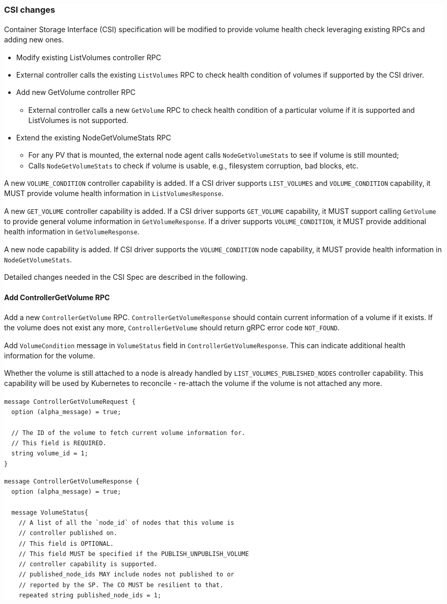 ### CSI changes

Container Storage Interface (CSI) specification will be modified to provide volume health check leveraging existing RPCs and adding new ones.

- Modify existing ListVolumes controller RPC
 - External controller calls the existing `ListVolumes` RPC to check health condition of volumes if supported by the CSI driver.

- Add new GetVolume controller RPC
  - External controller calls a new `GetVolume` RPC to check health condition of a particular volume if it is supported and ListVolumes is not supported.

- Extend the existing NodeGetVolumeStats RPC
  - For any PV that is mounted, the external node agent calls `NodeGetVolumeStats` to see if volume is still mounted;
  - Calls `NodeGetVolumeStats` to check if volume is usable, e.g., filesystem corruption, bad blocks, etc.

A new `VOLUME_CONDITION` controller capability is added. If a CSI driver supports `LIST_VOLUMES` and `VOLUME_CONDITION` capability, it MUST provide volume health information in `ListVolumesResponse`.

A new `GET_VOLUME` controller capability is added. If a CSI driver supports `GET_VOLUME` capability, it MUST support calling `GetVolume` to provide general volume information in `GetVolumeResponse`. If a driver supports `VOLUME_CONDITION`, it MUST provide additional health information in `GetVolumeResponse`.

A new node capability is added. If CSI driver supports the `VOLUME_CONDITION` node capability, it MUST provide health information in `NodeGetVolumeStats`.

Detailed changes needed in the CSI Spec are described in the following.

#### Add ControllerGetVolume RPC

Add a new `ControllerGetVolume` RPC. `ControllerGetVolumeResponse` should contain current information of a volume if it exists. If the volume does not exist any more, `ControllerGetVolume` should return gRPC error code `NOT_FOUND`.

Add `VolumeCondition` message in `VolumeStatus` field in `ControllerGetVolumeResponse`. This can indicate additional health information for the volume.

Whether the volume is still attached to a node is already handled by `LIST_VOLUMES_PUBLISHED_NODES` controller capability. This capability will be used by Kubernetes to reconcile - re-attach the volume if the volume is not attached any more.

```
message ControllerGetVolumeRequest {
  option (alpha_message) = true;

  // The ID of the volume to fetch current volume information for.
  // This field is REQUIRED.
  string volume_id = 1;
}
```

```
message ControllerGetVolumeResponse {
  option (alpha_message) = true;

  message VolumeStatus{
    // A list of all the `node_id` of nodes that this volume is
    // controller published on.
    // This field is OPTIONAL.
    // This field MUST be specified if the PUBLISH_UNPUBLISH_VOLUME
    // controller capability is supported.
    // published_node_ids MAY include nodes not published to or
    // reported by the SP. The CO MUST be resilient to that.
    repeated string published_node_ids = 1;

```
